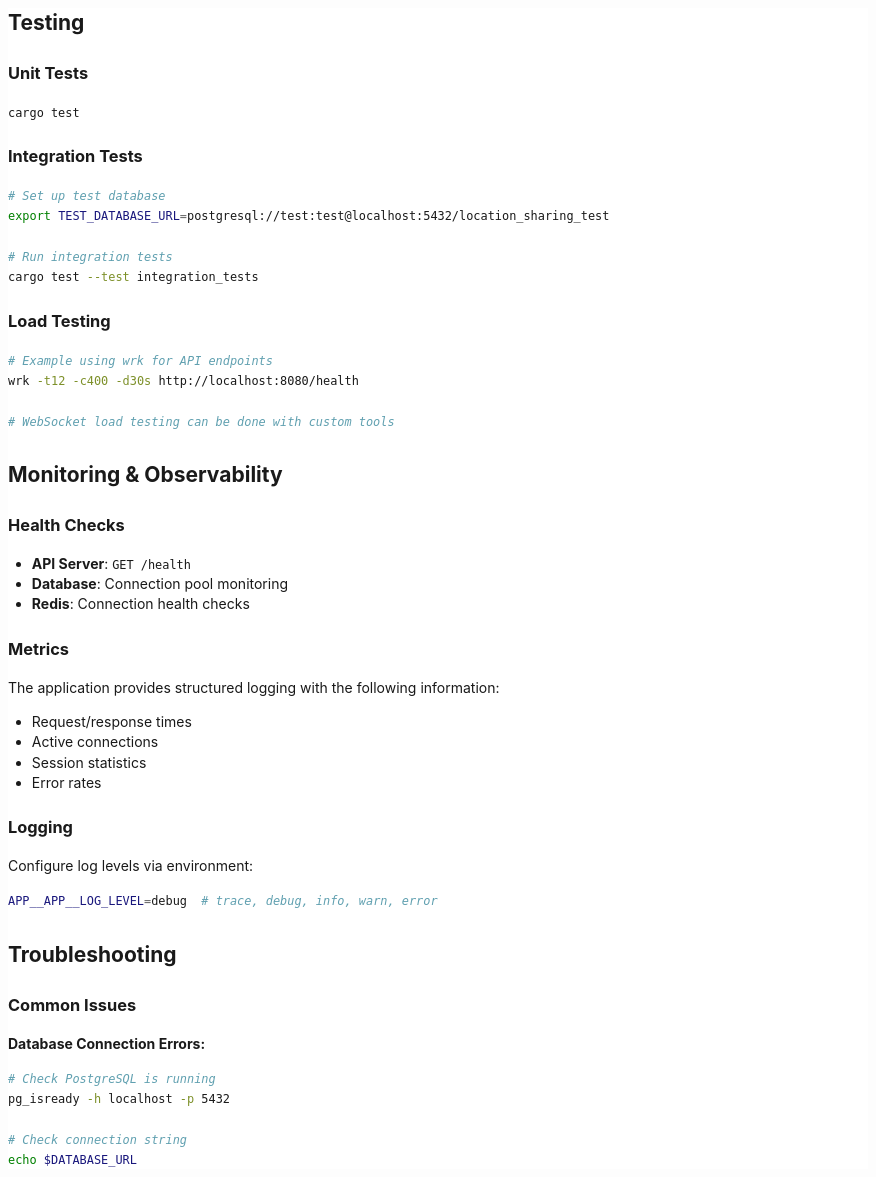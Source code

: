 ## Testing

### Unit Tests
```bash
cargo test
```

### Integration Tests
```bash
# Set up test database
export TEST_DATABASE_URL=postgresql://test:test@localhost:5432/location_sharing_test

# Run integration tests
cargo test --test integration_tests
```

### Load Testing
```bash
# Example using wrk for API endpoints
wrk -t12 -c400 -d30s http://localhost:8080/health

# WebSocket load testing can be done with custom tools
```

## Monitoring & Observability

### Health Checks
- **API Server**: `GET /health`
- **Database**: Connection pool monitoring
- **Redis**: Connection health checks

### Metrics
The application provides structured logging with the following information:
- Request/response times
- Active connections
- Session statistics
- Error rates

### Logging
Configure log levels via environment:
```bash
APP__APP__LOG_LEVEL=debug  # trace, debug, info, warn, error
```

## Troubleshooting

### Common Issues

**Database Connection Errors:**
```bash
# Check PostgreSQL is running
pg_isready -h localhost -p 5432

# Check connection string
echo $DATABASE_URL
```

